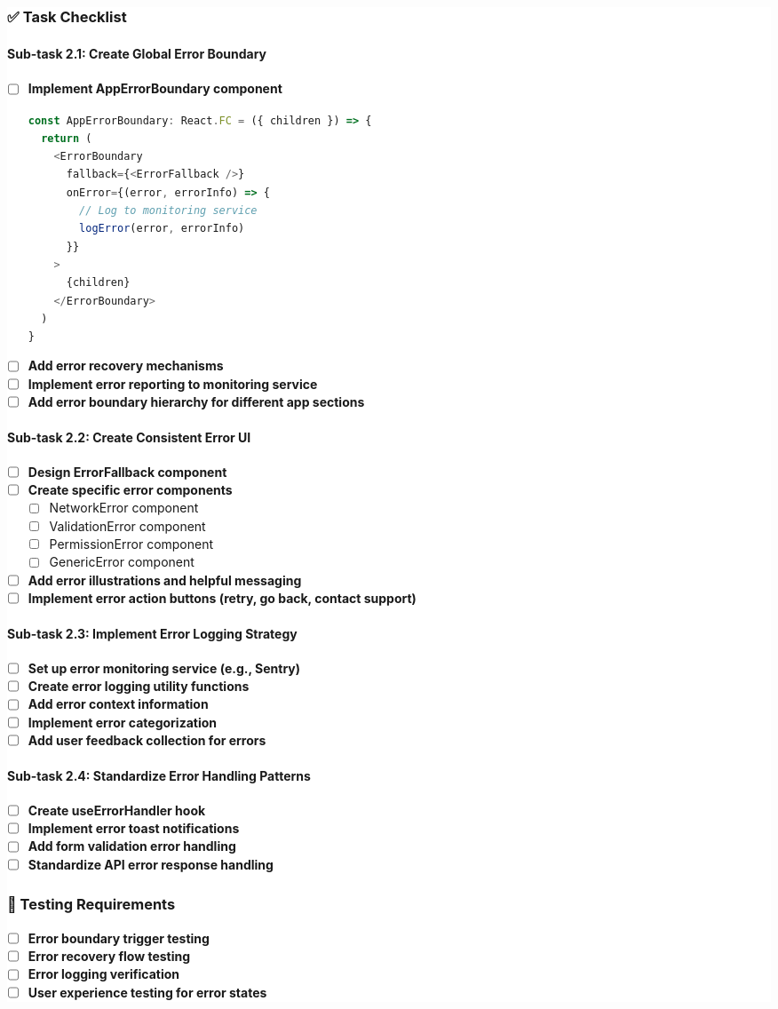 ### ✅ Task Checklist

#### Sub-task 2.1: Create Global Error Boundary
- [ ] **Implement AppErrorBoundary component**
  ```typescript
  const AppErrorBoundary: React.FC = ({ children }) => {
    return (
      <ErrorBoundary
        fallback={<ErrorFallback />}
        onError={(error, errorInfo) => {
          // Log to monitoring service
          logError(error, errorInfo)
        }}
      >
        {children}
      </ErrorBoundary>
    )
  }
  ```
- [ ] **Add error recovery mechanisms**
- [ ] **Implement error reporting to monitoring service**
- [ ] **Add error boundary hierarchy for different app sections**

#### Sub-task 2.2: Create Consistent Error UI
- [ ] **Design ErrorFallback component**
- [ ] **Create specific error components**
  - [ ] NetworkError component
  - [ ] ValidationError component  
  - [ ] PermissionError component
  - [ ] GenericError component
- [ ] **Add error illustrations and helpful messaging**
- [ ] **Implement error action buttons (retry, go back, contact support)**

#### Sub-task 2.3: Implement Error Logging Strategy
- [ ] **Set up error monitoring service (e.g., Sentry)**
- [ ] **Create error logging utility functions**
- [ ] **Add error context information**
- [ ] **Implement error categorization**
- [ ] **Add user feedback collection for errors**

#### Sub-task 2.4: Standardize Error Handling Patterns
- [ ] **Create useErrorHandler hook**
- [ ] **Implement error toast notifications**
- [ ] **Add form validation error handling**
- [ ] **Standardize API error response handling**

### 🧪 Testing Requirements
- [ ] **Error boundary trigger testing**
- [ ] **Error recovery flow testing**
- [ ] **Error logging verification**
- [ ] **User experience testing for error states**
